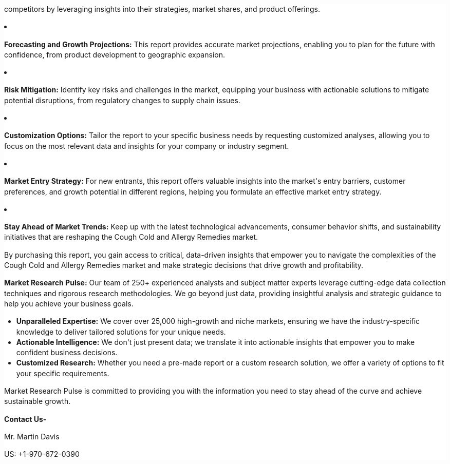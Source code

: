 competitors by leveraging insights into their strategies, market shares, and product offerings.</p></li><li><p><strong>Forecasting and Growth Projections:</strong> This report provides accurate market projections, enabling you to plan for the future with confidence, from product development to geographic expansion.</p></li><li><p><strong>Risk Mitigation:</strong> Identify key risks and challenges in the market, equipping your business with actionable solutions to mitigate potential disruptions, from regulatory changes to supply chain issues.</p></li><li><p><strong>Customization Options:</strong> Tailor the report to your specific business needs by requesting customized analyses, allowing you to focus on the most relevant data and insights for your company or industry segment.</p></li><li><p><strong>Market Entry Strategy:</strong> For new entrants, this report offers valuable insights into the market's entry barriers, customer preferences, and growth potential in different regions, helping you formulate an effective market entry strategy.</p></li><li><p><strong>Stay Ahead of Market Trends:</strong> Keep up with the latest technological advancements, consumer behavior shifts, and sustainability initiatives that are reshaping the Cough Cold and Allergy Remedies market.</p></li></ol><p>By purchasing this report, you gain access to critical, data-driven insights that empower you to navigate the complexities of the Cough Cold and Allergy Remedies market and make strategic decisions that drive growth and profitability.</p><p><strong>Market Research Pulse:</strong>&nbsp;Our team of 250+ experienced analysts and subject matter experts leverage cutting-edge data collection techniques and rigorous research methodologies. We go beyond just data, providing insightful analysis and strategic guidance to help you achieve your business goals.</p><ul><li><strong>Unparalleled Expertise:</strong>&nbsp;We cover over 25,000 high-growth and niche markets, ensuring we have the industry-specific knowledge to deliver tailored solutions for your unique needs.</li><li><strong>Actionable Intelligence:</strong>&nbsp;We don't just present data; we translate it into actionable insights that empower you to make confident business decisions.</li><li><strong>Customized Research:</strong>&nbsp;Whether you need a pre-made report or a custom research solution, we offer a variety of options to fit your specific requirements.</li></ul><p>Market Research Pulse is committed to providing you with the information you need to stay ahead of the curve and achieve sustainable growth.</p><p><strong>Contact Us-</strong></p><p>Mr. Martin Davis</p><p>US: +1-970-672-0390</p>
